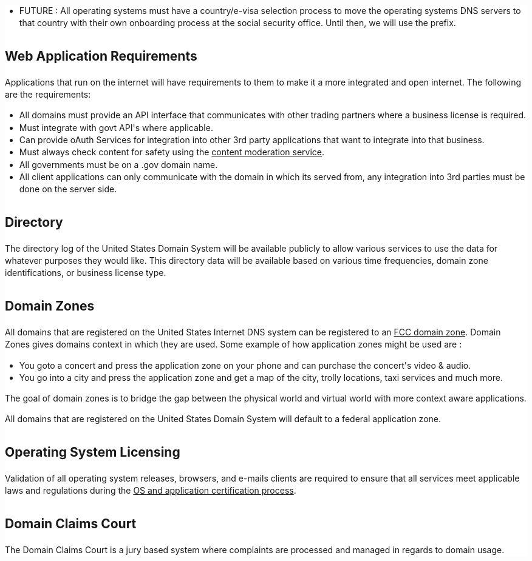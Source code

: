 - FUTURE : All operating systems must have a country/e-visa selection process to move the operating systems DNS servers to that country with their own onboarding process at the social security office. Until then, we will use the prefix.

## Web Application Requirements

Applications that run on the internet will have requirements to them to make it a more integrated and open internet. The following are the requirements:

- All domains must provide an API interface that communicates with other trading partners where a business license is required.
- Must integrate with govt API's where applicable.
- Can provide oAuth Services for integration into other 3rd party applications that want to integrate into that business.
- Must always check content for safety using the [content moderation service](./content-moderation/).
- All governments must be on a .gov domain name.
- All client applications can only communicate with the domain in which its served from, any integration into 3rd parties must be done on the server side.

## Directory

The directory log of the United States Domain System will be available publicly to allow various services to use the data for whatever purposes they would like. This directory data will be available based on various time frequencies, domain zone identifications, or business license type.

## Domain Zones

All domains that are registered on the United States Internet DNS system can be registered to an [FCC domain zone](./domain-zone/). Domain Zones gives domains context in which they are used. Some example of how application zones might be used are :

- You goto a concert and press the application zone on your phone and can purchase the concert's video & audio.
- You go into a city and press the application zone and get a map of the city, trolly locations, taxi services and much more.

The goal of domain zones is to bridge the gap between the physical world and virtual world with more context aware applications.

All domains that are registered on the United States Domain System will default to a federal application zone.

## Operating System Licensing

Validation of all operating system releases, browsers, and e-mails clients are required to ensure that all services meet applicable laws and regulations during the [OS and application certification process](/os-certificiation-process/).

## Domain Claims Court

The Domain Claims Court is a jury based system where complaints are processed and managed in regards to domain usage.

